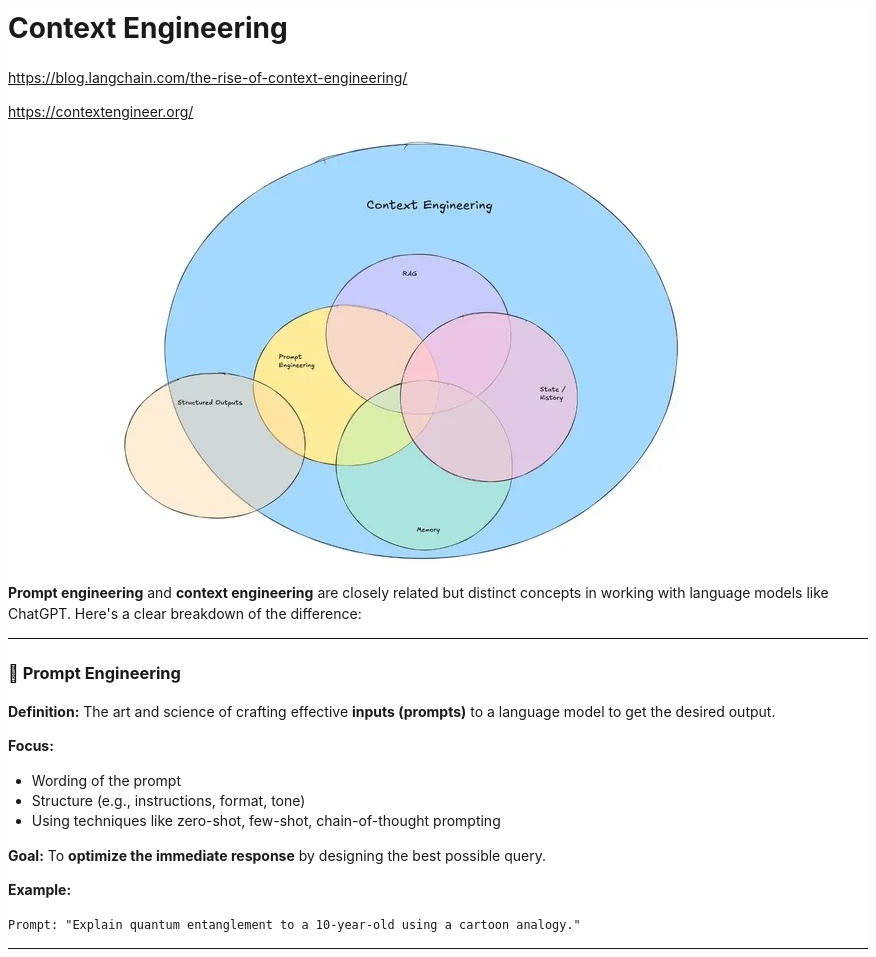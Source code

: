 # Context Engineering

https://blog.langchain.com/the-rise-of-context-engineering/

https://contextengineer.org/

![](./context_eng.jpeg)

**Prompt engineering** and **context engineering** are closely related but distinct concepts in working with language models like ChatGPT. Here's a clear breakdown of the difference:

---

### 🔹 **Prompt Engineering**

**Definition:**
The art and science of crafting effective **inputs (prompts)** to a language model to get the desired output.

**Focus:**

* Wording of the prompt
* Structure (e.g., instructions, format, tone)
* Using techniques like zero-shot, few-shot, chain-of-thought prompting

**Goal:**
To **optimize the immediate response** by designing the best possible query.

**Example:**

```plaintext
Prompt: "Explain quantum entanglement to a 10-year-old using a cartoon analogy."
```

---